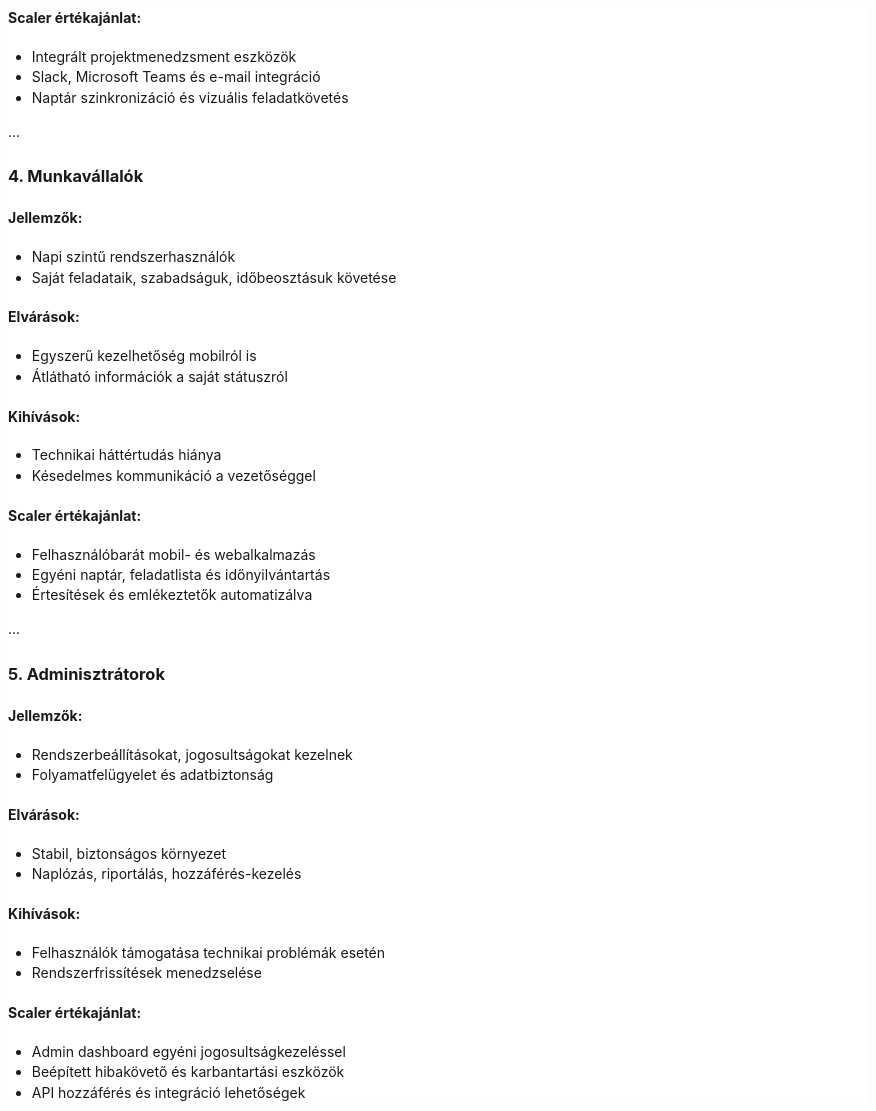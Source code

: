#### Scaler értékajánlat:

* Integrált projektmenedzsment eszközök
* Slack, Microsoft Teams és e-mail integráció
* Naptár szinkronizáció és vizuális feladatkövetés

...

### 4. Munkavállalók

#### Jellemzők:

* Napi szintű rendszerhasználók
* Saját feladataik, szabadságuk, időbeosztásuk követése

#### Elvárások:

* Egyszerű kezelhetőség mobilról is
* Átlátható információk a saját státuszról

#### Kihívások:

* Technikai háttértudás hiánya
* Késedelmes kommunikáció a vezetőséggel

#### Scaler értékajánlat:

* Felhasználóbarát mobil- és webalkalmazás
* Egyéni naptár, feladatlista és időnyilvántartás
* Értesítések és emlékeztetők automatizálva

...

### 5. Adminisztrátorok

#### Jellemzők:

* Rendszerbeállításokat, jogosultságokat kezelnek
* Folyamatfelügyelet és adatbiztonság

#### Elvárások:

* Stabil, biztonságos környezet
* Naplózás, riportálás, hozzáférés-kezelés

#### Kihívások:

* Felhasználók támogatása technikai problémák esetén
* Rendszerfrissítések menedzselése

#### Scaler értékajánlat:

* Admin dashboard egyéni jogosultságkezeléssel
* Beépített hibakövető és karbantartási eszközök
* API hozzáférés és integráció lehetőségek
